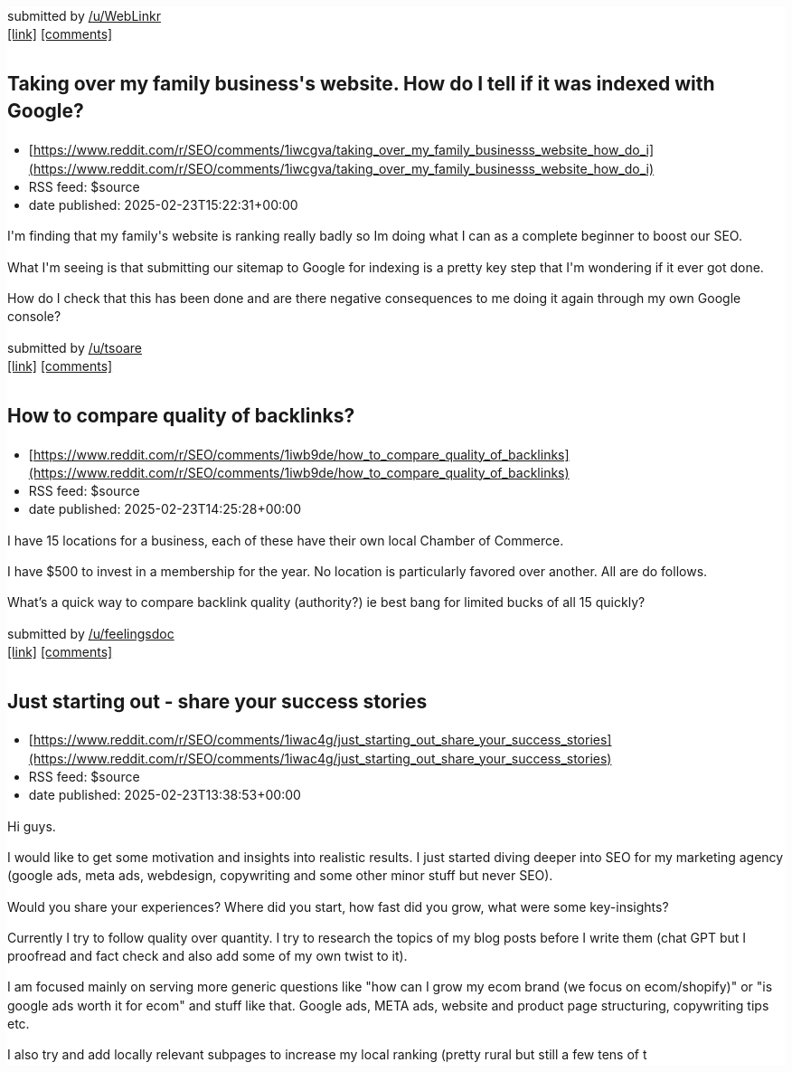 &#32; submitted by &#32; <a href="https://www.reddit.com/user/WebLinkr"> /u/WebLinkr </a> <br/> <span><a href="/r/Blogging/comments/1iwbdpo/how_does_your_blogs_grow_i_need_some_advice/">[link]</a></span> &#32; <span><a href="https://www.reddit.com/r/SEO/comments/1iwecra/how_does_your_blogs_grow_i_need_some_advice/">[comments]</a></span>

## Taking over my family business's website. How do I tell if it was indexed with Google?
 - [https://www.reddit.com/r/SEO/comments/1iwcgva/taking_over_my_family_businesss_website_how_do_i](https://www.reddit.com/r/SEO/comments/1iwcgva/taking_over_my_family_businesss_website_how_do_i)
 - RSS feed: $source
 - date published: 2025-02-23T15:22:31+00:00

<div class="md"><p>I&#39;m finding that my family&#39;s website is ranking really badly so Im doing what I can as a complete beginner to boost our SEO. </p> <p>What I&#39;m seeing is that submitting our sitemap to Google for indexing is a pretty key step that I&#39;m wondering if it ever got done. </p> <p>How do I check that this has been done and are there negative consequences to me doing it again through my own Google console?</p> </div> &#32; submitted by &#32; <a href="https://www.reddit.com/user/tsoare"> /u/tsoare </a> <br/> <span><a href="https://www.reddit.com/r/SEO/comments/1iwcgva/taking_over_my_family_businesss_website_how_do_i/">[link]</a></span> &#32; <span><a href="https://www.reddit.com/r/SEO/comments/1iwcgva/taking_over_my_family_businesss_website_how_do_i/">[comments]</a></span>

## How to compare quality of backlinks?
 - [https://www.reddit.com/r/SEO/comments/1iwb9de/how_to_compare_quality_of_backlinks](https://www.reddit.com/r/SEO/comments/1iwb9de/how_to_compare_quality_of_backlinks)
 - RSS feed: $source
 - date published: 2025-02-23T14:25:28+00:00

<div class="md"><p>I have 15 locations for a business, each of these have their own local Chamber of Commerce.</p> <p>I have $500 to invest in a membership for the year. No location is particularly favored over another. All are do follows.</p> <p>What’s a quick way to compare backlink quality (authority?) ie best bang for limited bucks of all 15 quickly?</p> </div> &#32; submitted by &#32; <a href="https://www.reddit.com/user/feelingsdoc"> /u/feelingsdoc </a> <br/> <span><a href="https://www.reddit.com/r/SEO/comments/1iwb9de/how_to_compare_quality_of_backlinks/">[link]</a></span> &#32; <span><a href="https://www.reddit.com/r/SEO/comments/1iwb9de/how_to_compare_quality_of_backlinks/">[comments]</a></span>

## Just starting out - share your success stories
 - [https://www.reddit.com/r/SEO/comments/1iwac4g/just_starting_out_share_your_success_stories](https://www.reddit.com/r/SEO/comments/1iwac4g/just_starting_out_share_your_success_stories)
 - RSS feed: $source
 - date published: 2025-02-23T13:38:53+00:00

<div class="md"><p>Hi guys.</p> <p>I would like to get some motivation and insights into realistic results. I just started diving deeper into SEO for my marketing agency (google ads, meta ads, webdesign, copywriting and some other minor stuff but never SEO).</p> <p>Would you share your experiences? Where did you start, how fast did you grow, what were some key-insights?</p> <p>Currently I try to follow quality over quantity. I try to research the topics of my blog posts before I write them (chat GPT but I proofread and fact check and also add some of my own twist to it). </p> <p>I am focused mainly on serving more generic questions like &quot;how can I grow my ecom brand (we focus on ecom/shopify)&quot; or &quot;is google ads worth it for ecom&quot; and stuff like that. Google ads, META ads, website and product page structuring, copywriting tips etc.</p> <p>I also try and add locally relevant subpages to increase my local ranking (pretty rural but still a few tens of t
